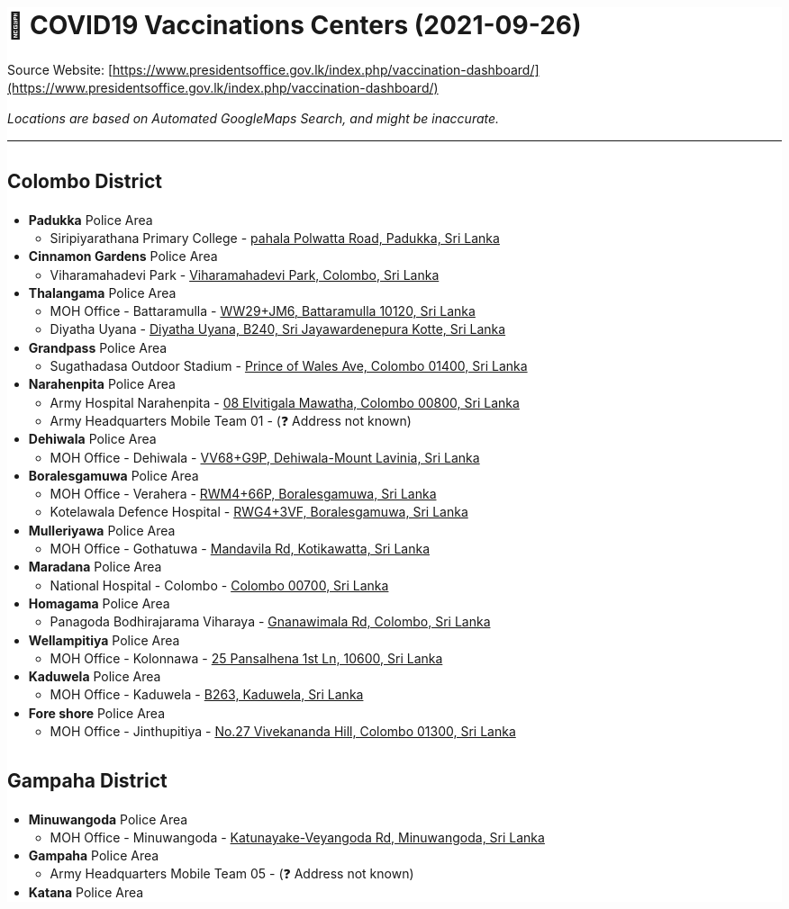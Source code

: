 # 🦠 COVID19 Vaccinations Centers (2021-09-26)

Source Website: [https://www.presidentsoffice.gov.lk/index.php/vaccination-dashboard/](https://www.presidentsoffice.gov.lk/index.php/vaccination-dashboard/)

*Locations are based on Automated GoogleMaps Search, and might be inaccurate.*

-----
## Colombo District
* **Padukka** Police Area
  * Siripiyarathana Primary College - [pahala Polwatta Road, Padukka, Sri Lanka](https://www.google.lk/maps/place/6.840564N,80.091778E) 
* **Cinnamon Gardens** Police Area
  * Viharamahadevi Park - [Viharamahadevi Park, Colombo, Sri Lanka](https://www.google.lk/maps/place/6.913391N,79.86174E) 
* **Thalangama** Police Area
  * MOH Office - Battaramulla - [WW29+JM6, Battaramulla 10120, Sri Lanka](https://www.google.lk/maps/place/6.901538N,79.919128E) 
  * Diyatha Uyana - [Diyatha Uyana, B240, Sri Jayawardenepura Kotte, Sri Lanka](https://www.google.lk/maps/place/6.904575N,79.909831E) 
* **Grandpass** Police Area
  * Sugathadasa Outdoor Stadium - [Prince of Wales Ave, Colombo 01400, Sri Lanka](https://www.google.lk/maps/place/6.94806N,79.868842E) 
* **Narahenpita** Police Area
  * Army Hospital Narahenpita - [08 Elvitigala Mawatha, Colombo 00800, Sri Lanka](https://www.google.lk/maps/place/6.900252N,79.87618E) 
  * Army Headquarters Mobile Team 01 - (❓ Address not known) 
* **Dehiwala** Police Area
  * MOH Office - Dehiwala - [VV68+G9P, Dehiwala-Mount Lavinia, Sri Lanka](https://www.google.lk/maps/place/6.861346N,79.865943E) 
* **Boralesgamuwa** Police Area
  * MOH Office - Verahera - [RWM4+66P, Boralesgamuwa, Sri Lanka](https://www.google.lk/maps/place/6.833094N,79.905583E) 
  * Kotelawala Defence Hospital - [RWG4+3VF, Boralesgamuwa, Sri Lanka](https://www.google.lk/maps/place/6.82518N,79.907167E) 
* **Mulleriyawa** Police Area
  * MOH Office - Gothatuwa - [Mandavila Rd, Kotikawatta, Sri Lanka](https://www.google.lk/maps/place/6.922088N,79.916237E) 
* **Maradana** Police Area
  * National Hospital - Colombo - [Colombo 00700, Sri Lanka](https://www.google.lk/maps/place/6.918743N,79.868992E) 
* **Homagama** Police Area
  * Panagoda Bodhirajarama Viharaya - [Gnanawimala Rd, Colombo, Sri Lanka](https://www.google.lk/maps/place/6.929161N,79.88265E) 
* **Wellampitiya** Police Area
  * MOH Office - Kolonnawa - [25 Pansalhena 1st Ln, 10600, Sri Lanka](https://www.google.lk/maps/place/6.938303N,79.889664E) 
* **Kaduwela** Police Area
  * MOH Office - Kaduwela - [B263, Kaduwela, Sri Lanka](https://www.google.lk/maps/place/6.934127N,79.984398E) 
* **Fore shore** Police Area
  * MOH Office - Jinthupitiya - [No.27 Vivekananda Hill, Colombo 01300, Sri Lanka](https://www.google.lk/maps/place/6.943258N,79.859238E) 
## Gampaha District
* **Minuwangoda** Police Area
  * MOH Office - Minuwangoda - [Katunayake-Veyangoda Rd, Minuwangoda, Sri Lanka](https://www.google.lk/maps/place/7.17227N,79.956823E) 
* **Gampaha** Police Area
  * Army Headquarters Mobile Team 05 - (❓ Address not known) 
* **Katana** Police Area